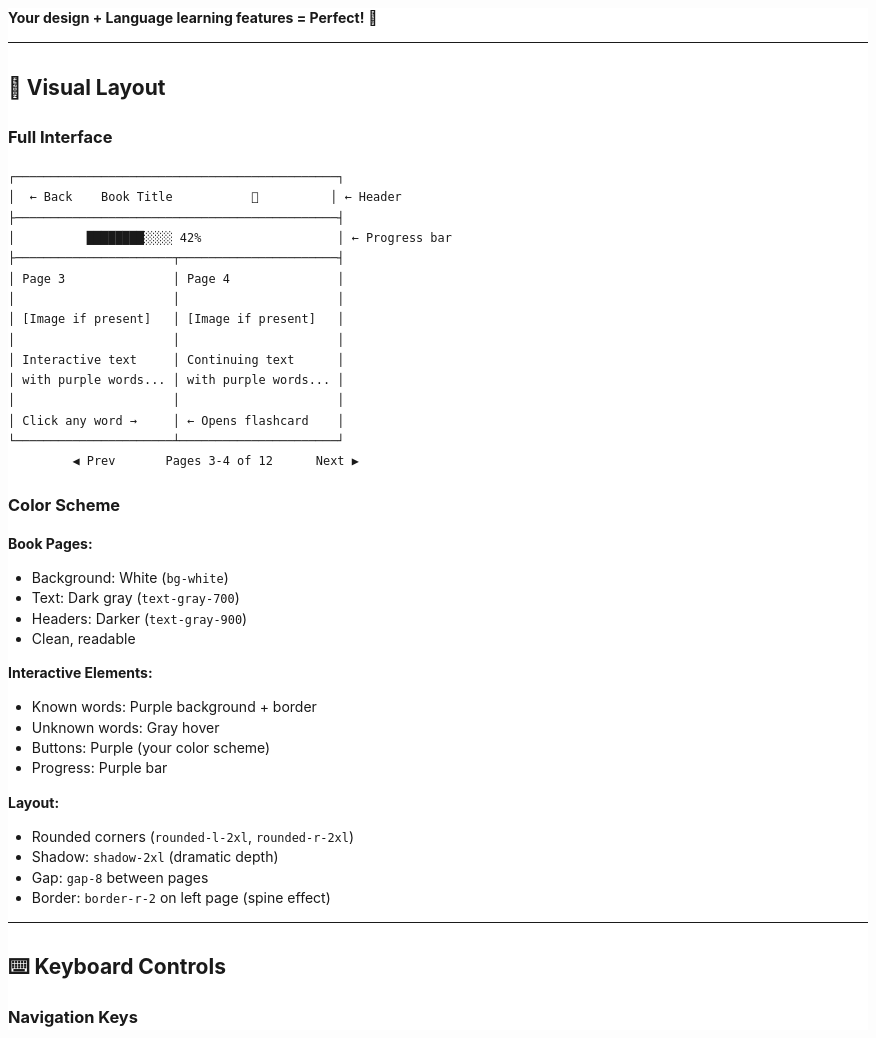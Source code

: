 **Your design + Language learning features = Perfect!** 🎯

---

## 🎨 Visual Layout

### Full Interface

```
┌─────────────────────────────────────────────┐
│  ← Back    Book Title           🔖          │ ← Header
├─────────────────────────────────────────────┤
│          ████████░░░░ 42%                   │ ← Progress bar
├──────────────────────┬──────────────────────┤
│ Page 3               │ Page 4               │
│                      │                      │
│ [Image if present]   │ [Image if present]   │
│                      │                      │
│ Interactive text     │ Continuing text      │
│ with purple words... │ with purple words... │
│                      │                      │
│ Click any word →     │ ← Opens flashcard    │
└──────────────────────┴──────────────────────┘
         ◀ Prev       Pages 3-4 of 12      Next ▶
```

### Color Scheme

**Book Pages:**
- Background: White (`bg-white`)
- Text: Dark gray (`text-gray-700`)
- Headers: Darker (`text-gray-900`)
- Clean, readable

**Interactive Elements:**
- Known words: Purple background + border
- Unknown words: Gray hover
- Buttons: Purple (your color scheme)
- Progress: Purple bar

**Layout:**
- Rounded corners (`rounded-l-2xl`, `rounded-r-2xl`)
- Shadow: `shadow-2xl` (dramatic depth)
- Gap: `gap-8` between pages
- Border: `border-r-2` on left page (spine effect)

---

## ⌨️ Keyboard Controls

### Navigation Keys
